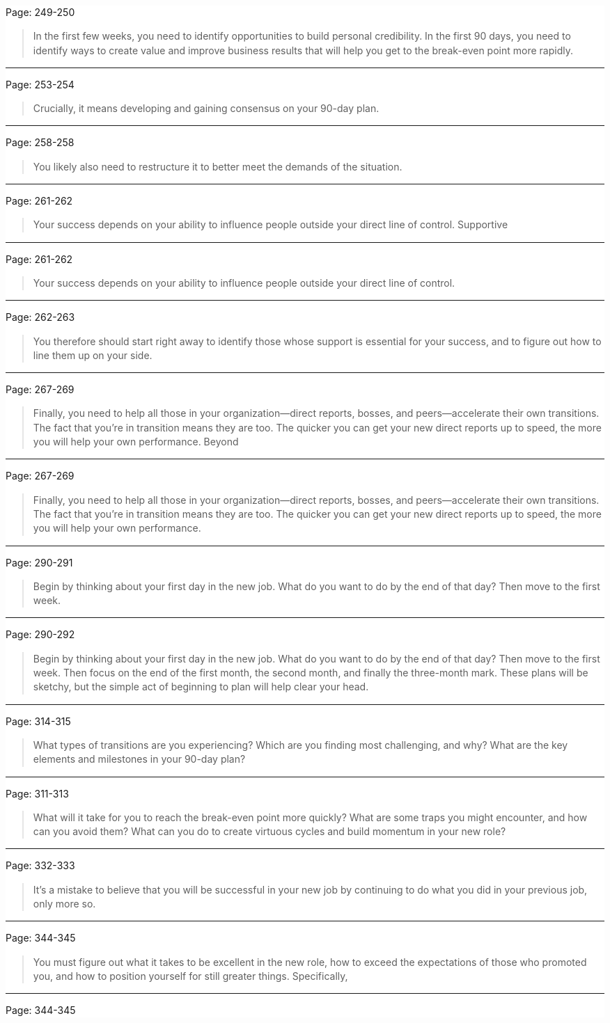 Page: 249-250  
> In the first few weeks, you need to identify opportunities to build personal credibility. In the first 90 days, you need to identify ways to create value and improve business results that will help you get to the break-even point more rapidly.
_________________
Page: 253-254  
> Crucially, it means developing and gaining consensus on your 90-day plan.
_________________
Page: 258-258  
> You likely also need to restructure it to better meet the demands of the situation.
_________________
Page: 261-262  
> Your success depends on your ability to influence people outside your direct line of control. Supportive
_________________
Page: 261-262  
> Your success depends on your ability to influence people outside your direct line of control.
_________________
Page: 262-263  
> You therefore should start right away to identify those whose support is essential for your success, and to figure out how to line them up on your side.
_________________
Page: 267-269  
> Finally, you need to help all those in your organization—direct reports, bosses, and peers—accelerate their own transitions. The fact that you’re in transition means they are too. The quicker you can get your new direct reports up to speed, the more you will help your own performance. Beyond
_________________
Page: 267-269  
> Finally, you need to help all those in your organization—direct reports, bosses, and peers—accelerate their own transitions. The fact that you’re in transition means they are too. The quicker you can get your new direct reports up to speed, the more you will help your own performance.
_________________
Page: 290-291  
> Begin by thinking about your first day in the new job. What do you want to do by the end of that day? Then move to the first week.
_________________
Page: 290-292  
> Begin by thinking about your first day in the new job. What do you want to do by the end of that day? Then move to the first week. Then focus on the end of the first month, the second month, and finally the three-month mark. These plans will be sketchy, but the simple act of beginning to plan will help clear your head.
_________________
Page: 314-315  
> What types of transitions are you experiencing? Which are you finding most challenging, and why? What are the key elements and milestones in your 90-day plan?
_________________
Page: 311-313  
> What will it take for you to reach the break-even point more quickly? What are some traps you might encounter, and how can you avoid them? What can you do to create virtuous cycles and build momentum in your new role?
_________________
Page: 332-333  
> It’s a mistake to believe that you will be successful in your new job by continuing to do what you did in your previous job, only more so.
_________________
Page: 344-345  
> You must figure out what it takes to be excellent in the new role, how to exceed the expectations of those who promoted you, and how to position yourself for still greater things. Specifically,
_________________
Page: 344-345  